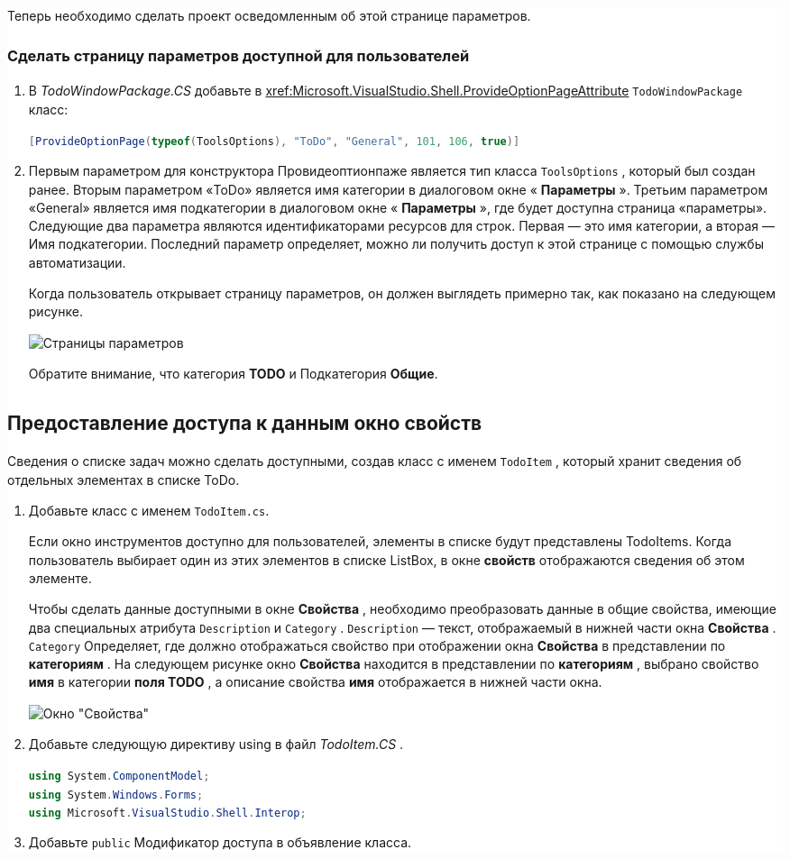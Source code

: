    Теперь необходимо сделать проект осведомленным об этой странице параметров.

### <a name="make-the-options-page-available-to-users"></a>Сделать страницу параметров доступной для пользователей

1. В *TodoWindowPackage.CS* добавьте в <xref:Microsoft.VisualStudio.Shell.ProvideOptionPageAttribute> `TodoWindowPackage` класс:

    ```csharp
    [ProvideOptionPage(typeof(ToolsOptions), "ToDo", "General", 101, 106, true)]
    ```

2. Первым параметром для конструктора Провидеоптионпаже является тип класса `ToolsOptions` , который был создан ранее. Вторым параметром «ToDo» является имя категории в диалоговом окне « **Параметры** ». Третьим параметром «General» является имя подкатегории в диалоговом окне « **Параметры** », где будет доступна страница «параметры». Следующие два параметра являются идентификаторами ресурсов для строк. Первая — это имя категории, а вторая — Имя подкатегории. Последний параметр определяет, можно ли получить доступ к этой странице с помощью службы автоматизации.

     Когда пользователь открывает страницу параметров, он должен выглядеть примерно так, как показано на следующем рисунке.

     ![Страницы параметров](../extensibility/media/t5optionspage.gif "T5OptionsPage")

     Обратите внимание, что категория **TODO** и Подкатегория **Общие**.

## <a name="make-data-available-to-the-properties-window"></a>Предоставление доступа к данным окно свойств
 Сведения о списке задач можно сделать доступными, создав класс с именем `TodoItem` , который хранит сведения об отдельных элементах в списке ToDo.

1. Добавьте класс с именем `TodoItem.cs`.

     Если окно инструментов доступно для пользователей, элементы в списке будут представлены TodoItems. Когда пользователь выбирает один из этих элементов в списке ListBox, в окне **свойств** отображаются сведения об этом элементе.

     Чтобы сделать данные доступными в окне **Свойства** , необходимо преобразовать данные в общие свойства, имеющие два специальных атрибута `Description` и `Category` . `Description` — текст, отображаемый в нижней части окна **Свойства** . `Category` Определяет, где должно отображаться свойство при отображении окна **Свойства** в представлении по **категориям** . На следующем рисунке окно **Свойства** находится в представлении по **категориям** , выбрано свойство **имя** в категории **поля TODO** , а описание свойства **имя** отображается в нижней части окна.

     ![Окно "Свойства"](../extensibility/media/t5properties.png "T5Properties")

2. Добавьте следующую директиву using в файл *TodoItem.CS* .

    ```csharp
    using System.ComponentModel;
    using System.Windows.Forms;
    using Microsoft.VisualStudio.Shell.Interop;
    ```

3. Добавьте `public` Модификатор доступа в объявление класса.
